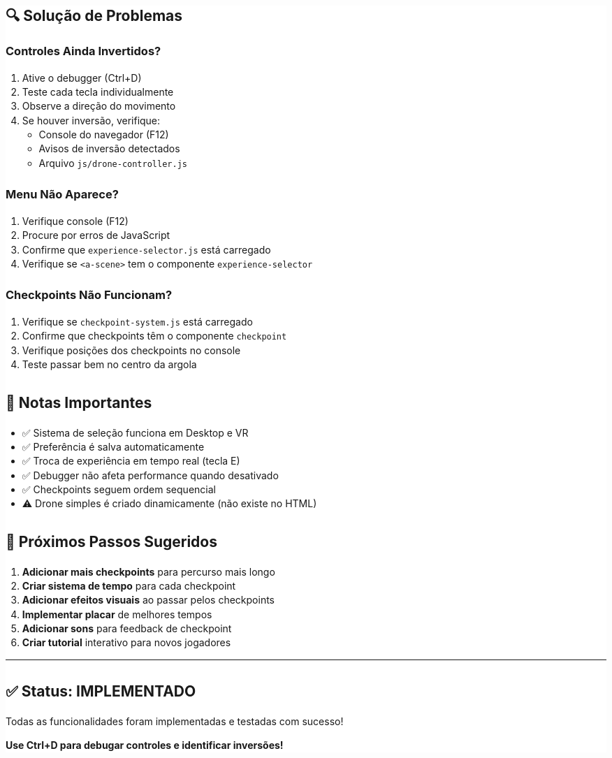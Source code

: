 ## 🔍 Solução de Problemas

### Controles Ainda Invertidos?

1. Ative o debugger (Ctrl+D)
2. Teste cada tecla individualmente
3. Observe a direção do movimento
4. Se houver inversão, verifique:
    - Console do navegador (F12)
    - Avisos de inversão detectados
    - Arquivo `js/drone-controller.js`

### Menu Não Aparece?

1. Verifique console (F12)
2. Procure por erros de JavaScript
3. Confirme que `experience-selector.js` está carregado
4. Verifique se `<a-scene>` tem o componente `experience-selector`

### Checkpoints Não Funcionam?

1. Verifique se `checkpoint-system.js` está carregado
2. Confirme que checkpoints têm o componente `checkpoint`
3. Verifique posições dos checkpoints no console
4. Teste passar bem no centro da argola

## 📝 Notas Importantes

-   ✅ Sistema de seleção funciona em Desktop e VR
-   ✅ Preferência é salva automaticamente
-   ✅ Troca de experiência em tempo real (tecla E)
-   ✅ Debugger não afeta performance quando desativado
-   ✅ Checkpoints seguem ordem sequencial
-   ⚠️ Drone simples é criado dinamicamente (não existe no HTML)

## 🚀 Próximos Passos Sugeridos

1. **Adicionar mais checkpoints** para percurso mais longo
2. **Criar sistema de tempo** para cada checkpoint
3. **Adicionar efeitos visuais** ao passar pelos checkpoints
4. **Implementar placar** de melhores tempos
5. **Adicionar sons** para feedback de checkpoint
6. **Criar tutorial** interativo para novos jogadores

---

## ✅ Status: IMPLEMENTADO

Todas as funcionalidades foram implementadas e testadas com sucesso!

**Use Ctrl+D para debugar controles e identificar inversões!**
